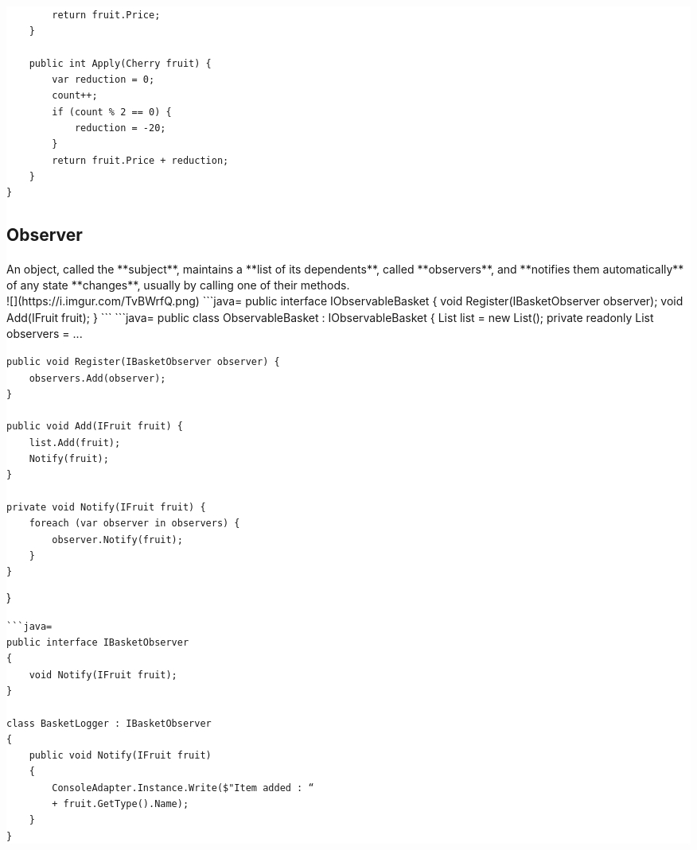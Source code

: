```java=
        return fruit.Price;
    }
    
    public int Apply(Cherry fruit) {
        var reduction = 0;
        count++;
        if (count % 2 == 0) {
            reduction = -20;
        }
        return fruit.Price + reduction;
    }
}
```

## Observer
<div class="alert alert-info" role="alert" markdown="1">
An object, called the **subject**, maintains a **list of its dependents**, called **observers**, and **notifies them automatically** of any state **changes**, usually by calling one of their methods.
</div>
![](https://i.imgur.com/TvBWrfQ.png)
```java=
public interface IObservableBasket
{
    void Register(IBasketObserver observer);
    void Add(IFruit fruit);
}
```
```java=
public class ObservableBasket : IObservableBasket
{
    List<IFruit> list = new List<IFruit>();
    private readonly List<IBasketObserver> observers = ...
    
    public void Register(IBasketObserver observer) {
        observers.Add(observer);
    }
    
    public void Add(IFruit fruit) {
        list.Add(fruit);
        Notify(fruit);
    }
    
    private void Notify(IFruit fruit) {
        foreach (var observer in observers) {
            observer.Notify(fruit);
        }
    }
}
```
```java=
public interface IBasketObserver
{
    void Notify(IFruit fruit);
}

class BasketLogger : IBasketObserver
{
    public void Notify(IFruit fruit)
    {
        ConsoleAdapter.Instance.Write($"Item added : “
        + fruit.GetType().Name);
    }
}
```